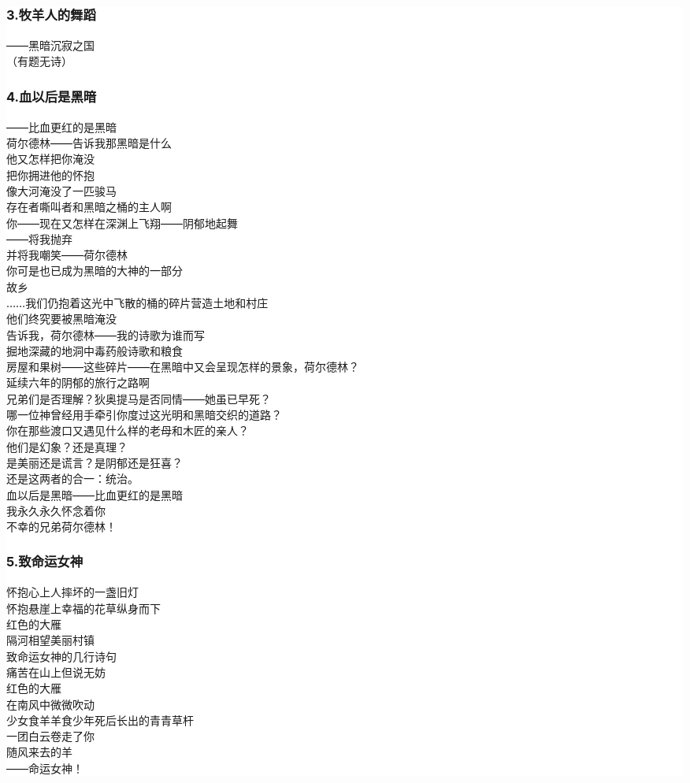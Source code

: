 </div>

### 3.牧羊人的舞蹈

<div class="poetry">

——黑暗沉寂之国<br />
（有题无诗）<br />

</div>

### 4.血以后是黑暗

<div class="poetry">

——比血更红的是黑暗<br />
荷尔德林——告诉我那黑暗是什么<br />
他又怎样把你淹没<br />
把你拥进他的怀抱<br />
像大河淹没了一匹骏马<br />
存在者嘶叫者和黑暗之桶的主人啊<br />
你——现在又怎样在深渊上飞翔——阴郁地起舞<br />
——将我抛弃<br />
并将我嘲笑——荷尔德林<br />
你可是也已成为黑暗的大神的一部分<br />
故乡<br />
……我们仍抱着这光中飞散的桶的碎片营造土地和村庄<br />
他们终究要被黑暗淹没<br />
告诉我，荷尔德林——我的诗歌为谁而写<br />
掘地深藏的地洞中毒药般诗歌和粮食<br />
房屋和果树——这些碎片——在黑暗中又会呈现怎样的景象，荷尔德林？<br />
延续六年的阴郁的旅行之路啊<br />
兄弟们是否理解？狄奥提马是否同情——她虽已早死？<br />
哪一位神曾经用手牵引你度过这光明和黑暗交织的道路？<br />
你在那些渡口又遇见什么样的老母和木匠的亲人？<br />
他们是幻象？还是真理？<br />
是美丽还是谎言？是阴郁还是狂喜？<br />
还是这两者的合一：统治。<br />
血以后是黑暗——比血更红的是黑暗<br />
我永久永久怀念着你<br />
不幸的兄弟荷尔德林！<br />

</div>

### 5.致命运女神

<div class="poetry">

怀抱心上人摔坏的一盏旧灯<br />
怀抱悬崖上幸福的花草纵身而下<br />
红色的大雁<br />
隔河相望美丽村镇<br />
致命运女神的几行诗句<br />
痛苦在山上但说无妨<br />
红色的大雁<br />
在南风中微微吹动<br />
少女食羊羊食少年死后长出的青青草杆<br />
一团白云卷走了你<br />
随风来去的羊<br />
——命运女神！<br />
